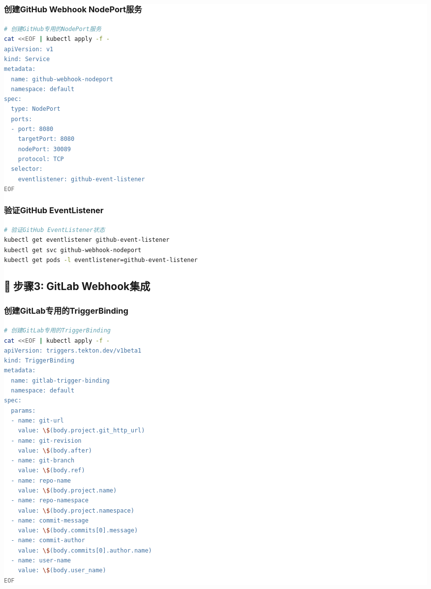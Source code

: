 ### 创建GitHub Webhook NodePort服务
```bash
# 创建GitHub专用的NodePort服务
cat <<EOF | kubectl apply -f -
apiVersion: v1
kind: Service
metadata:
  name: github-webhook-nodeport
  namespace: default
spec:
  type: NodePort
  ports:
  - port: 8080
    targetPort: 8080
    nodePort: 30089
    protocol: TCP
  selector:
    eventlistener: github-event-listener
EOF
```

### 验证GitHub EventListener
```bash
# 验证GitHub EventListener状态
kubectl get eventlistener github-event-listener
kubectl get svc github-webhook-nodeport
kubectl get pods -l eventlistener=github-event-listener
```

## 🦊 步骤3: GitLab Webhook集成

### 创建GitLab专用的TriggerBinding
```bash
# 创建GitLab专用的TriggerBinding
cat <<EOF | kubectl apply -f -
apiVersion: triggers.tekton.dev/v1beta1
kind: TriggerBinding
metadata:
  name: gitlab-trigger-binding
  namespace: default
spec:
  params:
  - name: git-url
    value: \$(body.project.git_http_url)
  - name: git-revision
    value: \$(body.after)
  - name: git-branch
    value: \$(body.ref)
  - name: repo-name
    value: \$(body.project.name)
  - name: repo-namespace
    value: \$(body.project.namespace)
  - name: commit-message
    value: \$(body.commits[0].message)
  - name: commit-author
    value: \$(body.commits[0].author.name)
  - name: user-name
    value: \$(body.user_name)
EOF
```
